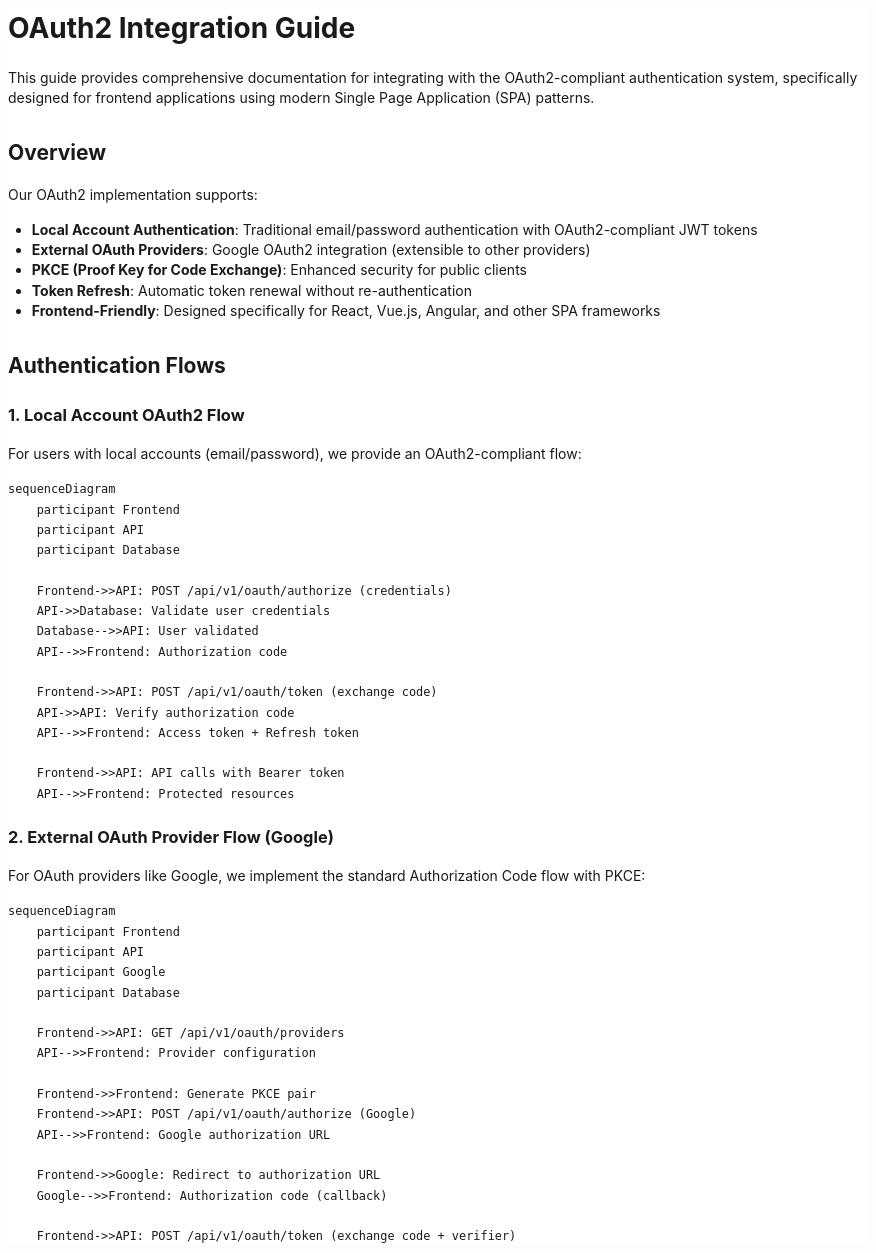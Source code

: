 # OAuth2 Integration Guide

This guide provides comprehensive documentation for integrating with the OAuth2-compliant authentication system, specifically designed for frontend applications using modern Single Page Application (SPA) patterns.

## Overview

Our OAuth2 implementation supports:
- **Local Account Authentication**: Traditional email/password authentication with OAuth2-compliant JWT tokens
- **External OAuth Providers**: Google OAuth2 integration (extensible to other providers)
- **PKCE (Proof Key for Code Exchange)**: Enhanced security for public clients
- **Token Refresh**: Automatic token renewal without re-authentication
- **Frontend-Friendly**: Designed specifically for React, Vue.js, Angular, and other SPA frameworks

## Authentication Flows

### 1. Local Account OAuth2 Flow

For users with local accounts (email/password), we provide an OAuth2-compliant flow:

```mermaid
sequenceDiagram
    participant Frontend
    participant API
    participant Database
    
    Frontend->>API: POST /api/v1/oauth/authorize (credentials)
    API->>Database: Validate user credentials
    Database-->>API: User validated
    API-->>Frontend: Authorization code
    
    Frontend->>API: POST /api/v1/oauth/token (exchange code)
    API->>API: Verify authorization code
    API-->>Frontend: Access token + Refresh token
    
    Frontend->>API: API calls with Bearer token
    API-->>Frontend: Protected resources
```

### 2. External OAuth Provider Flow (Google)

For OAuth providers like Google, we implement the standard Authorization Code flow with PKCE:

```mermaid
sequenceDiagram
    participant Frontend
    participant API
    participant Google
    participant Database
    
    Frontend->>API: GET /api/v1/oauth/providers
    API-->>Frontend: Provider configuration
    
    Frontend->>Frontend: Generate PKCE pair
    Frontend->>API: POST /api/v1/oauth/authorize (Google)
    API-->>Frontend: Google authorization URL
    
    Frontend->>Google: Redirect to authorization URL
    Google-->>Frontend: Authorization code (callback)
    
    Frontend->>API: POST /api/v1/oauth/token (exchange code + verifier)
```